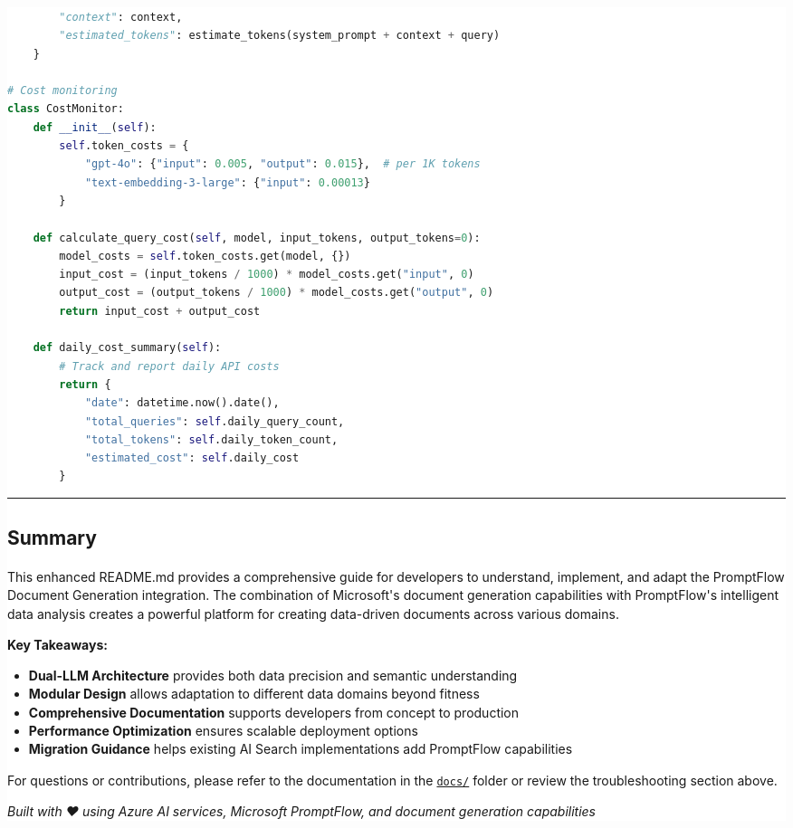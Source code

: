 ```python
        "context": context,
        "estimated_tokens": estimate_tokens(system_prompt + context + query)
    }

# Cost monitoring
class CostMonitor:
    def __init__(self):
        self.token_costs = {
            "gpt-4o": {"input": 0.005, "output": 0.015},  # per 1K tokens
            "text-embedding-3-large": {"input": 0.00013}
        }
    
    def calculate_query_cost(self, model, input_tokens, output_tokens=0):
        model_costs = self.token_costs.get(model, {})
        input_cost = (input_tokens / 1000) * model_costs.get("input", 0)
        output_cost = (output_tokens / 1000) * model_costs.get("output", 0)
        return input_cost + output_cost
    
    def daily_cost_summary(self):
        # Track and report daily API costs
        return {
            "date": datetime.now().date(),
            "total_queries": self.daily_query_count,
            "total_tokens": self.daily_token_count,
            "estimated_cost": self.daily_cost
        }
```

---

## Summary

This enhanced README.md provides a comprehensive guide for developers to understand, implement, and adapt the PromptFlow Document Generation integration. The combination of Microsoft's document generation capabilities with PromptFlow's intelligent data analysis creates a powerful platform for creating data-driven documents across various domains.

**Key Takeaways:**
- **Dual-LLM Architecture** provides both data precision and semantic understanding
- **Modular Design** allows adaptation to different data domains beyond fitness
- **Comprehensive Documentation** supports developers from concept to production
- **Performance Optimization** ensures scalable deployment options
- **Migration Guidance** helps existing AI Search implementations add PromptFlow capabilities

For questions or contributions, please refer to the documentation in the [`docs/`](./docs/) folder or review the troubleshooting section above.

*Built with ❤️ using Azure AI services, Microsoft PromptFlow, and document generation capabilities*